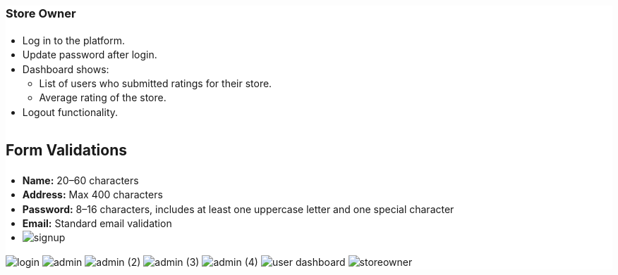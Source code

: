 ### Store Owner
- Log in to the platform.
- Update password after login.
- Dashboard shows:
  - List of users who submitted ratings for their store.
  - Average rating of the store.
- Logout functionality.

## Form Validations
- **Name:** 20–60 characters
- **Address:** Max 400 characters
- **Password:** 8–16 characters, includes at least one uppercase letter and one special character
- **Email:** Standard email validation
- <img width="1920" height="1080" alt="signup" src="https://github.com/user-attachments/assets/a64978ac-57f2-4016-9294-d0e2fdc263ca" />
<img width="1920" height="1080" alt="login" src="https://github.com/user-attachments/assets/fc71d1ee-ebc3-4fdb-b9ac-fedc910800bd" />
<img width="1920" height="1080" alt="admin" src="https://github.com/user-attachments/assets/cacf44ca-cd54-4a98-b1c5-1dac79e787f9" />
<img width="1920" height="1080" alt="admin (2)" src="https://github.com/user-attachments/assets/0d786919-198d-47f0-902a-4e6aa4ac1688" />
<img width="1920" height="1080" alt="admin (3)" src="https://github.com/user-attachments/assets/f3f3b1da-3ff7-4fba-a1d3-4a2fe23ad994" />
<img width="1920" height="1080" alt="admin (4)" src="https://github.com/user-attachments/assets/507ec35e-29e0-45fb-bdb9-c4c543ad7667" />
<img width="1920" height="1080" alt="user dashboard" src="https://github.com/user-attachments/assets/776c421f-adf9-4fd1-8343-81839bbbf229" />
<img width="1920" height="1080" alt="storeowner" src="https://github.com/user-attachments/assets/45198b05-55ad-4226-80ce-8603e2ec8f1a" />







